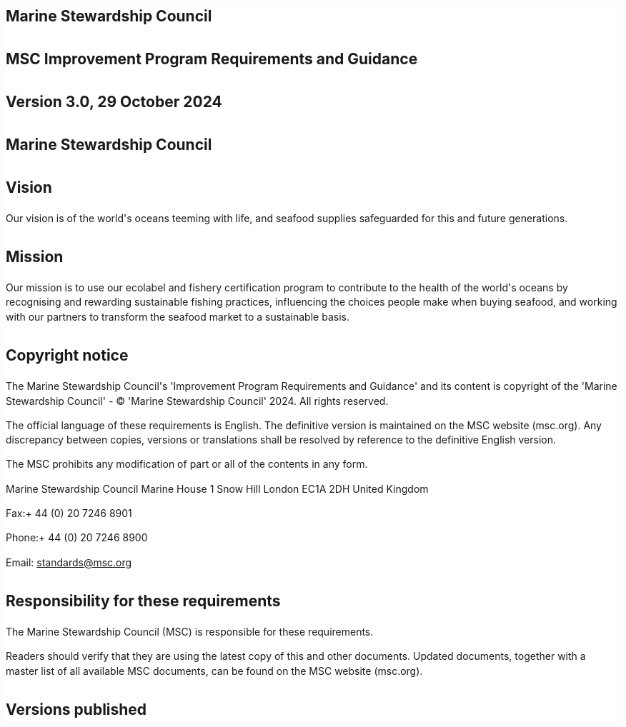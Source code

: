 ## Marine Stewardship Council

## MSC Improvement Program Requirements and Guidance



## Version 3.0, 29 October 2024

## Marine Stewardship Council

## Vision

Our vision is of the world's oceans teeming with life, and seafood supplies safeguarded for this and future generations.

## Mission

Our mission is to use our ecolabel and fishery certification program to contribute to the health of the world's oceans by recognising and rewarding sustainable fishing practices, influencing the choices people make when buying seafood, and working with our partners to transform the seafood market to a sustainable basis.

## Copyright notice

The Marine Stewardship Council's 'Improvement Program Requirements and Guidance' and its content is copyright of the 'Marine Stewardship Council' - © 'Marine Stewardship Council' 2024. All rights reserved.

The official language of these requirements is English. The definitive version is maintained on the MSC website (msc.org). Any discrepancy between copies, versions or translations shall be resolved by reference to the definitive English version.

The MSC prohibits any modification of part or all of the contents in any form.

Marine Stewardship Council Marine House 1 Snow Hill London EC1A 2DH United Kingdom

Fax:+ 44 (0) 20 7246 8901

Phone:+ 44 (0) 20 7246 8900

Email: standards@msc.org

## Responsibility for these requirements

The Marine Stewardship Council (MSC) is responsible for these requirements.

Readers should verify that they are using the latest copy of this and other documents. Updated documents, together with a master list of all available MSC documents, can be found on the MSC website (msc.org).

## Versions published

